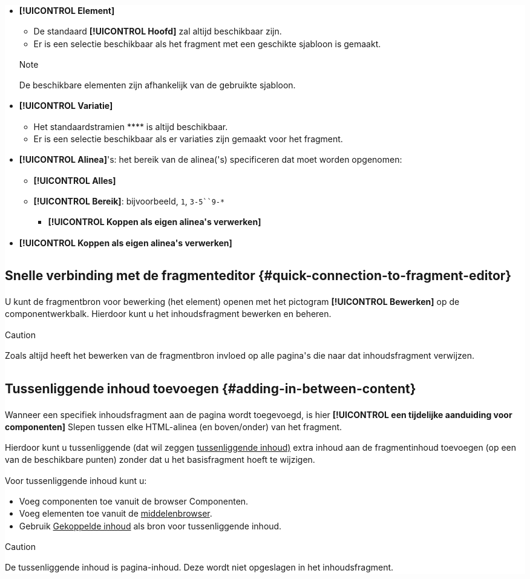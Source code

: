 * **[!UICONTROL Element]**

   * De standaard **[!UICONTROL Hoofd]** zal altijd beschikbaar zijn.
   * Er is een selectie beschikbaar als het fragment met een geschikte sjabloon is gemaakt.
   >[!NOTE]
   >
   >De beschikbare elementen zijn afhankelijk van de gebruikte sjabloon.

* **[!UICONTROL Variatie]**

   * Het standaardstramien **** is altijd beschikbaar.
   * Er is een selectie beschikbaar als er variaties zijn gemaakt voor het fragment.

* **[!UICONTROL Alinea]**&#39;s: het bereik van de alinea(&#39;s) specificeren dat moet worden opgenomen:

   * **[!UICONTROL Alles]**
   * **[!UICONTROL Bereik]**: bijvoorbeeld, `1`, `3-5``9-*`

      * **[!UICONTROL Koppen als eigen alinea&#39;s verwerken]**

* **[!UICONTROL Koppen als eigen alinea&#39;s verwerken]**

## Snelle verbinding met de fragmenteditor {#quick-connection-to-fragment-editor}

U kunt de fragmentbron voor bewerking (het element) openen met het pictogram **[!UICONTROL Bewerken]** op de componentwerkbalk. Hierdoor kunt u het inhoudsfragment [](/help/assets/content-fragments.md)bewerken en beheren.

>[!CAUTION]
>
>Zoals altijd heeft het bewerken van de fragmentbron invloed op alle pagina&#39;s die naar dat inhoudsfragment verwijzen.

## Tussenliggende inhoud toevoegen {#adding-in-between-content}

Wanneer een specifiek inhoudsfragment aan de pagina wordt toegevoegd, is hier **[!UICONTROL een tijdelijke aanduiding voor componenten]** Slepen tussen elke HTML-alinea (en boven/onder) van het fragment.

Hierdoor kunt u tussenliggende (dat wil zeggen [tussenliggende inhoud)](/help/assets/content-fragments.md#in-between-content-when-page-authoring-with-content-fragments) extra inhoud aan de fragmentinhoud toevoegen (op een van de beschikbare punten) zonder dat u het basisfragment hoeft te wijzigen.

Voor tussenliggende inhoud kunt u:

* Voeg componenten toe vanuit de browser [](/help/sites-authoring/author-environment-tools.md#components-browser)Componenten.
* Voeg elementen toe vanuit de [middelenbrowser](/help/sites-authoring/author-environment-tools.md#assets-browser).
* Gebruik [Gekoppelde inhoud](#using-associated-content) als bron voor tussenliggende inhoud.

>[!CAUTION]
>
>De tussenliggende inhoud is pagina-inhoud. Deze wordt niet opgeslagen in het inhoudsfragment.
